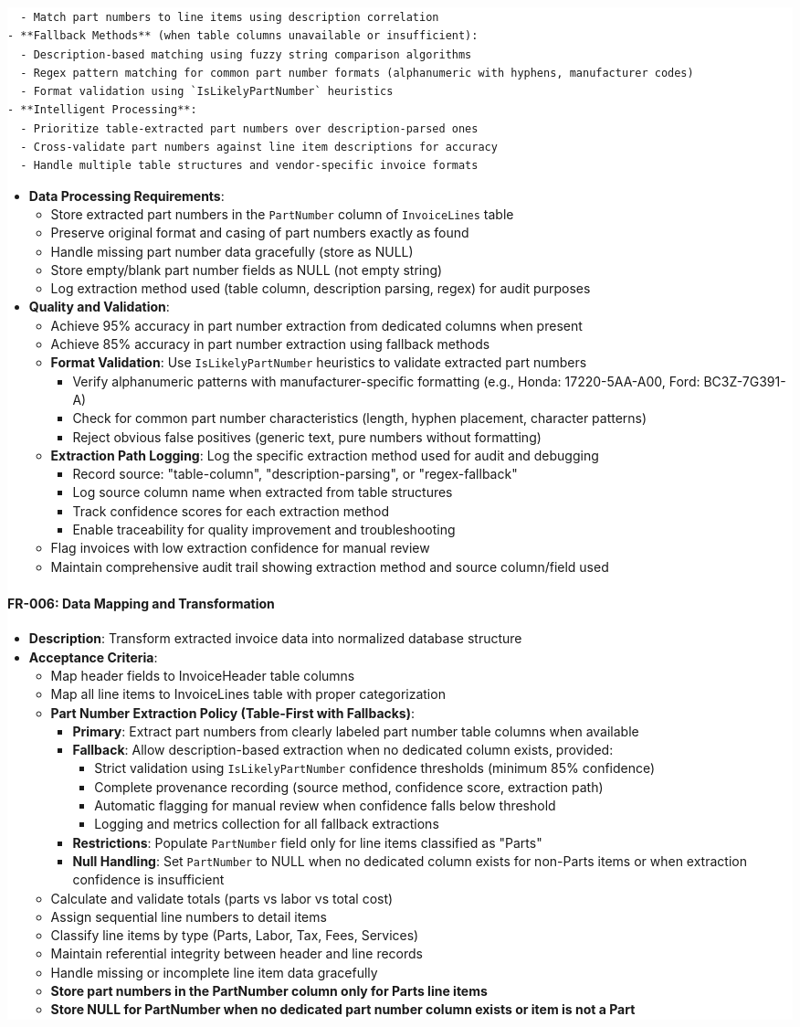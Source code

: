       - Match part numbers to line items using description correlation
    - **Fallback Methods** (when table columns unavailable or insufficient):
      - Description-based matching using fuzzy string comparison algorithms
      - Regex pattern matching for common part number formats (alphanumeric with hyphens, manufacturer codes)
      - Format validation using `IsLikelyPartNumber` heuristics
    - **Intelligent Processing**:
      - Prioritize table-extracted part numbers over description-parsed ones
      - Cross-validate part numbers against line item descriptions for accuracy
      - Handle multiple table structures and vendor-specific invoice formats
  - **Data Processing Requirements**:
    - Store extracted part numbers in the `PartNumber` column of `InvoiceLines` table
    - Preserve original format and casing of part numbers exactly as found
    - Handle missing part number data gracefully (store as NULL)
    - Store empty/blank part number fields as NULL (not empty string)
    - Log extraction method used (table column, description parsing, regex) for audit purposes
  - **Quality and Validation**:
    - Achieve 95% accuracy in part number extraction from dedicated columns when present
    - Achieve 85% accuracy in part number extraction using fallback methods
    - **Format Validation**: Use `IsLikelyPartNumber` heuristics to validate extracted part numbers
      - Verify alphanumeric patterns with manufacturer-specific formatting (e.g., Honda: 17220-5AA-A00, Ford: BC3Z-7G391-A)
      - Check for common part number characteristics (length, hyphen placement, character patterns)
      - Reject obvious false positives (generic text, pure numbers without formatting)
    - **Extraction Path Logging**: Log the specific extraction method used for audit and debugging
      - Record source: "table-column", "description-parsing", or "regex-fallback"
      - Log source column name when extracted from table structures
      - Track confidence scores for each extraction method
      - Enable traceability for quality improvement and troubleshooting
    - Flag invoices with low extraction confidence for manual review
    - Maintain comprehensive audit trail showing extraction method and source column/field used

#### FR-006: Data Mapping and Transformation
- **Description**: Transform extracted invoice data into normalized database structure
- **Acceptance Criteria**:
  - Map header fields to InvoiceHeader table columns
  - Map all line items to InvoiceLines table with proper categorization
  - **Part Number Extraction Policy (Table-First with Fallbacks)**:
    - **Primary**: Extract part numbers from clearly labeled part number table columns when available
    - **Fallback**: Allow description-based extraction when no dedicated column exists, provided:
      - Strict validation using `IsLikelyPartNumber` confidence thresholds (minimum 85% confidence)
      - Complete provenance recording (source method, confidence score, extraction path)
      - Automatic flagging for manual review when confidence falls below threshold
      - Logging and metrics collection for all fallback extractions
    - **Restrictions**: Populate `PartNumber` field only for line items classified as "Parts"
    - **Null Handling**: Set `PartNumber` to NULL when no dedicated column exists for non-Parts items or when extraction confidence is insufficient
  - Calculate and validate totals (parts vs labor vs total cost)
  - Assign sequential line numbers to detail items
  - Classify line items by type (Parts, Labor, Tax, Fees, Services)
  - Maintain referential integrity between header and line records
  - Handle missing or incomplete line item data gracefully
  - **Store part numbers in the PartNumber column only for Parts line items**
  - **Store NULL for PartNumber when no dedicated part number column exists or item is not a Part**
